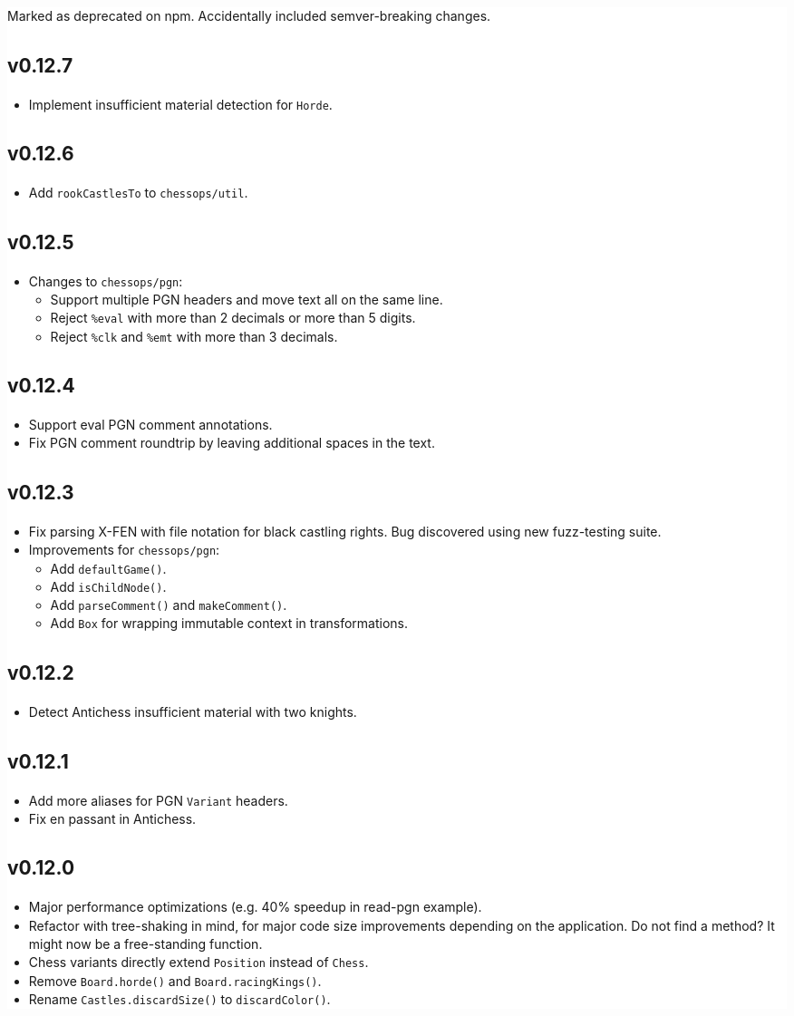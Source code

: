 Marked as deprecated on npm. Accidentally included semver-breaking changes.

## v0.12.7

- Implement insufficient material detection for `Horde`.

## v0.12.6

- Add `rookCastlesTo` to `chessops/util`.

## v0.12.5

- Changes to `chessops/pgn`:
  - Support multiple PGN headers and move text all on the same line.
  - Reject `%eval` with more than 2 decimals or more than 5 digits.
  - Reject `%clk` and `%emt` with more than 3 decimals.

## v0.12.4

- Support eval PGN comment annotations.
- Fix PGN comment roundtrip by leaving additional spaces in the text.

## v0.12.3

- Fix parsing X-FEN with file notation for black castling rights. Bug
  discovered using new fuzz-testing suite.
- Improvements for `chessops/pgn`:
  - Add `defaultGame()`.
  - Add `isChildNode()`.
  - Add `parseComment()` and `makeComment()`.
  - Add `Box` for wrapping immutable context in transformations.

## v0.12.2

- Detect Antichess insufficient material with two knights.

## v0.12.1

- Add more aliases for PGN `Variant` headers.
- Fix en passant in Antichess.

## v0.12.0

- Major performance optimizations (e.g. 40% speedup in read-pgn example).
- Refactor with tree-shaking in mind, for major code size improvements
  depending on the application. Do not find a method? It might now be
  a free-standing function.
- Chess variants directly extend `Position` instead of `Chess`.
- Remove `Board.horde()` and `Board.racingKings()`.
- Rename `Castles.discardSize()` to `discardColor()`.

